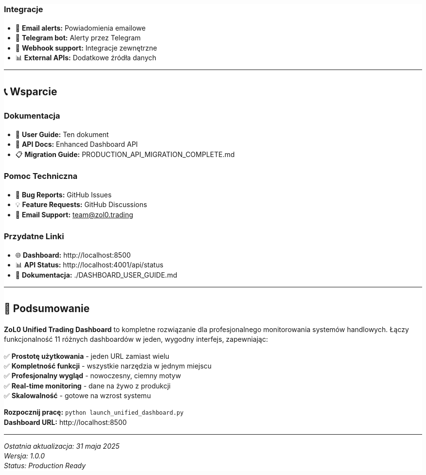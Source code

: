 ### Integracje
- 📧 **Email alerts:** Powiadomienia emailowe
- 📱 **Telegram bot:** Alerty przez Telegram
- 🔗 **Webhook support:** Integracje zewnętrzne
- 📊 **External APIs:** Dodatkowe źródła danych

---

## 📞 Wsparcie

### Dokumentacja
- 📖 **User Guide:** Ten dokument
- 🔧 **API Docs:** Enhanced Dashboard API
- 📋 **Migration Guide:** PRODUCTION_API_MIGRATION_COMPLETE.md

### Pomoc Techniczna
- 🐛 **Bug Reports:** GitHub Issues
- 💡 **Feature Requests:** GitHub Discussions  
- 📧 **Email Support:** team@zol0.trading

### Przydatne Linki
- 🌐 **Dashboard:** http://localhost:8500
- 📊 **API Status:** http://localhost:4001/api/status
- 📁 **Dokumentacja:** ./DASHBOARD_USER_GUIDE.md

---

## 🎉 Podsumowanie

**ZoL0 Unified Trading Dashboard** to kompletne rozwiązanie dla profesjonalnego monitorowania systemów handlowych. Łączy funkcjonalność 11 różnych dashboardów w jeden, wygodny interfejs, zapewniając:

✅ **Prostotę użytkowania** - jeden URL zamiast wielu  
✅ **Kompletność funkcji** - wszystkie narzędzia w jednym miejscu  
✅ **Profesjonalny wygląd** - nowoczesny, ciemny motyw  
✅ **Real-time monitoring** - dane na żywo z produkcji  
✅ **Skalowalność** - gotowe na wzrost systemu  

**Rozpocznij pracę:** `python launch_unified_dashboard.py`  
**Dashboard URL:** http://localhost:8500

---

*Ostatnia aktualizacja: 31 maja 2025*  
*Wersja: 1.0.0*  
*Status: Production Ready*
